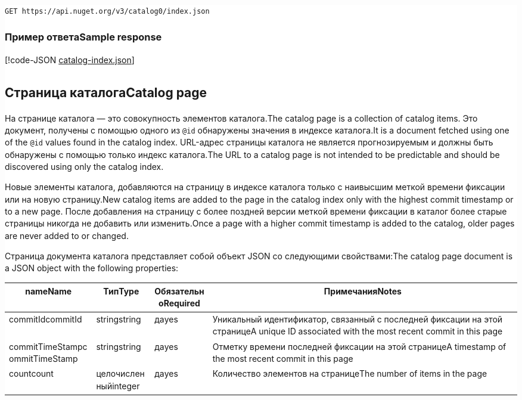     GET https://api.nuget.org/v3/catalog0/index.json

### <a name="sample-response"></a><span data-ttu-id="a4b22-196">Пример ответа</span><span class="sxs-lookup"><span data-stu-id="a4b22-196">Sample response</span></span>

[!code-JSON [catalog-index.json](./_data/catalog-index.json)]

## <a name="catalog-page"></a><span data-ttu-id="a4b22-197">Страница каталога</span><span class="sxs-lookup"><span data-stu-id="a4b22-197">Catalog page</span></span>

<span data-ttu-id="a4b22-198">На странице каталога — это совокупность элементов каталога.</span><span class="sxs-lookup"><span data-stu-id="a4b22-198">The catalog page is a collection of catalog items.</span></span> <span data-ttu-id="a4b22-199">Это документ, получены с помощью одного из `@id` обнаружены значения в индексе каталога.</span><span class="sxs-lookup"><span data-stu-id="a4b22-199">It is a document fetched using one of the `@id` values found in the catalog index.</span></span> <span data-ttu-id="a4b22-200">URL-адрес страницы каталога не является прогнозируемым и должны быть обнаружены с помощью только индекс каталога.</span><span class="sxs-lookup"><span data-stu-id="a4b22-200">The URL to a catalog page is not intended to be predictable and should be discovered using only the catalog index.</span></span>

<span data-ttu-id="a4b22-201">Новые элементы каталога, добавляются на страницу в индексе каталога только с наивысшим меткой времени фиксации или на новую страницу.</span><span class="sxs-lookup"><span data-stu-id="a4b22-201">New catalog items are added to the page in the catalog index only with the highest commit timestamp or to a new page.</span></span> <span data-ttu-id="a4b22-202">После добавления на страницу с более поздней версии меткой времени фиксации в каталог более старые страницы никогда не добавить или изменить.</span><span class="sxs-lookup"><span data-stu-id="a4b22-202">Once a page with a higher commit timestamp is added to the catalog, older pages are never added to or changed.</span></span>

<span data-ttu-id="a4b22-203">Страница документа каталога представляет собой объект JSON со следующими свойствами:</span><span class="sxs-lookup"><span data-stu-id="a4b22-203">The catalog page document is a JSON object with the following properties:</span></span>

<span data-ttu-id="a4b22-204">name</span><span class="sxs-lookup"><span data-stu-id="a4b22-204">Name</span></span>            | <span data-ttu-id="a4b22-205">Тип</span><span class="sxs-lookup"><span data-stu-id="a4b22-205">Type</span></span>             | <span data-ttu-id="a4b22-206">Обязательно</span><span class="sxs-lookup"><span data-stu-id="a4b22-206">Required</span></span> | <span data-ttu-id="a4b22-207">Примечания</span><span class="sxs-lookup"><span data-stu-id="a4b22-207">Notes</span></span>
--------------- | ---------------- | -------- | -----
<span data-ttu-id="a4b22-208">commitId</span><span class="sxs-lookup"><span data-stu-id="a4b22-208">commitId</span></span>        | <span data-ttu-id="a4b22-209">string</span><span class="sxs-lookup"><span data-stu-id="a4b22-209">string</span></span>           | <span data-ttu-id="a4b22-210">да</span><span class="sxs-lookup"><span data-stu-id="a4b22-210">yes</span></span>      | <span data-ttu-id="a4b22-211">Уникальный идентификатор, связанный с последней фиксации на этой странице</span><span class="sxs-lookup"><span data-stu-id="a4b22-211">A unique ID associated with the most recent commit in this page</span></span>
<span data-ttu-id="a4b22-212">commitTimeStamp</span><span class="sxs-lookup"><span data-stu-id="a4b22-212">commitTimeStamp</span></span> | <span data-ttu-id="a4b22-213">string</span><span class="sxs-lookup"><span data-stu-id="a4b22-213">string</span></span>           | <span data-ttu-id="a4b22-214">да</span><span class="sxs-lookup"><span data-stu-id="a4b22-214">yes</span></span>      | <span data-ttu-id="a4b22-215">Отметку времени последней фиксации на этой странице</span><span class="sxs-lookup"><span data-stu-id="a4b22-215">A timestamp of the most recent commit in this page</span></span>
<span data-ttu-id="a4b22-216">count</span><span class="sxs-lookup"><span data-stu-id="a4b22-216">count</span></span>           | <span data-ttu-id="a4b22-217">целочисленный</span><span class="sxs-lookup"><span data-stu-id="a4b22-217">integer</span></span>          | <span data-ttu-id="a4b22-218">да</span><span class="sxs-lookup"><span data-stu-id="a4b22-218">yes</span></span>      | <span data-ttu-id="a4b22-219">Количество элементов на странице</span><span class="sxs-lookup"><span data-stu-id="a4b22-219">The number of items in the page</span></span>